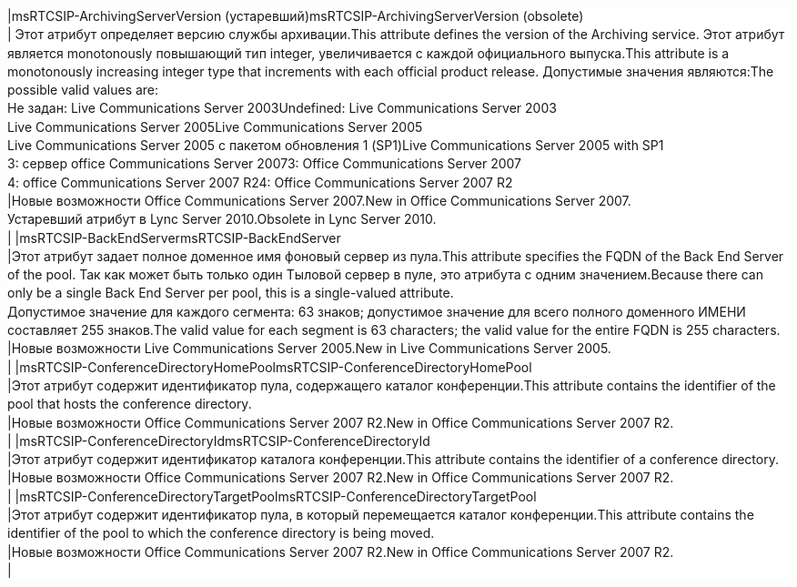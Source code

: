 |<span data-ttu-id="2852a-230">msRTCSIP-ArchivingServerVersion (устаревший)</span><span class="sxs-lookup"><span data-stu-id="2852a-230">msRTCSIP-ArchivingServerVersion (obsolete)</span></span>  <br/> | <span data-ttu-id="2852a-231">Этот атрибут определяет версию службы архивации.</span><span class="sxs-lookup"><span data-stu-id="2852a-231">This attribute defines the version of the Archiving service.</span></span> <span data-ttu-id="2852a-232">Этот атрибут является monotonously повышающий тип integer, увеличивается с каждой официального выпуска.</span><span class="sxs-lookup"><span data-stu-id="2852a-232">This attribute is a monotonously increasing integer type that increments with each official product release.</span></span> <span data-ttu-id="2852a-233">Допустимые значения являются:</span><span class="sxs-lookup"><span data-stu-id="2852a-233">The possible valid values are:</span></span> <br/>  <span data-ttu-id="2852a-234">Не задан: Live Communications Server 2003</span><span class="sxs-lookup"><span data-stu-id="2852a-234">Undefined: Live Communications Server 2003</span></span> <br/>  <span data-ttu-id="2852a-235">Live Communications Server 2005</span><span class="sxs-lookup"><span data-stu-id="2852a-235">Live Communications Server 2005</span></span> <br/>  <span data-ttu-id="2852a-236">Live Communications Server 2005 с пакетом обновления 1 (SP1)</span><span class="sxs-lookup"><span data-stu-id="2852a-236">Live Communications Server 2005 with SP1</span></span> <br/>  <span data-ttu-id="2852a-237">3: сервер office Communications Server 2007</span><span class="sxs-lookup"><span data-stu-id="2852a-237">3: Office Communications Server 2007</span></span> <br/>  <span data-ttu-id="2852a-238">4: office Communications Server 2007 R2</span><span class="sxs-lookup"><span data-stu-id="2852a-238">4: Office Communications Server 2007 R2</span></span> <br/> |<span data-ttu-id="2852a-239">Новые возможности Office Communications Server 2007.</span><span class="sxs-lookup"><span data-stu-id="2852a-239">New in Office Communications Server 2007.</span></span>  <br/> <span data-ttu-id="2852a-240">Устаревший атрибут в Lync Server 2010.</span><span class="sxs-lookup"><span data-stu-id="2852a-240">Obsolete in Lync Server 2010.</span></span>  <br/> |
|<span data-ttu-id="2852a-241">msRTCSIP-BackEndServer</span><span class="sxs-lookup"><span data-stu-id="2852a-241">msRTCSIP-BackEndServer</span></span>  <br/> |<span data-ttu-id="2852a-242">Этот атрибут задает полное доменное имя фоновый сервер из пула.</span><span class="sxs-lookup"><span data-stu-id="2852a-242">This attribute specifies the FQDN of the Back End Server of the pool.</span></span> <span data-ttu-id="2852a-243">Так как может быть только один Тыловой сервер в пуле, это атрибута с одним значением.</span><span class="sxs-lookup"><span data-stu-id="2852a-243">Because there can only be a single Back End Server per pool, this is a single-valued attribute.</span></span>  <br/> <span data-ttu-id="2852a-244">Допустимое значение для каждого сегмента: 63 знаков; допустимое значение для всего полного доменного ИМЕНИ составляет 255 знаков.</span><span class="sxs-lookup"><span data-stu-id="2852a-244">The valid value for each segment is 63 characters; the valid value for the entire FQDN is 255 characters.</span></span>  <br/> |<span data-ttu-id="2852a-245">Новые возможности Live Communications Server 2005.</span><span class="sxs-lookup"><span data-stu-id="2852a-245">New in Live Communications Server 2005.</span></span>  <br/> |
|<span data-ttu-id="2852a-246">msRTCSIP-ConferenceDirectoryHomePool</span><span class="sxs-lookup"><span data-stu-id="2852a-246">msRTCSIP-ConferenceDirectoryHomePool</span></span>  <br/> |<span data-ttu-id="2852a-247">Этот атрибут содержит идентификатор пула, содержащего каталог конференции.</span><span class="sxs-lookup"><span data-stu-id="2852a-247">This attribute contains the identifier of the pool that hosts the conference directory.</span></span>  <br/> |<span data-ttu-id="2852a-248">Новые возможности Office Communications Server 2007 R2.</span><span class="sxs-lookup"><span data-stu-id="2852a-248">New in Office Communications Server 2007 R2.</span></span>  <br/> |
|<span data-ttu-id="2852a-249">msRTCSIP-ConferenceDirectoryId</span><span class="sxs-lookup"><span data-stu-id="2852a-249">msRTCSIP-ConferenceDirectoryId</span></span>  <br/> |<span data-ttu-id="2852a-250">Этот атрибут содержит идентификатор каталога конференции.</span><span class="sxs-lookup"><span data-stu-id="2852a-250">This attribute contains the identifier of a conference directory.</span></span>  <br/> |<span data-ttu-id="2852a-251">Новые возможности Office Communications Server 2007 R2.</span><span class="sxs-lookup"><span data-stu-id="2852a-251">New in Office Communications Server 2007 R2.</span></span>  <br/> |
|<span data-ttu-id="2852a-252">msRTCSIP-ConferenceDirectoryTargetPool</span><span class="sxs-lookup"><span data-stu-id="2852a-252">msRTCSIP-ConferenceDirectoryTargetPool</span></span>  <br/> |<span data-ttu-id="2852a-253">Этот атрибут содержит идентификатор пула, в который перемещается каталог конференции.</span><span class="sxs-lookup"><span data-stu-id="2852a-253">This attribute contains the identifier of the pool to which the conference directory is being moved.</span></span>  <br/> |<span data-ttu-id="2852a-254">Новые возможности Office Communications Server 2007 R2.</span><span class="sxs-lookup"><span data-stu-id="2852a-254">New in Office Communications Server 2007 R2.</span></span>  <br/> |